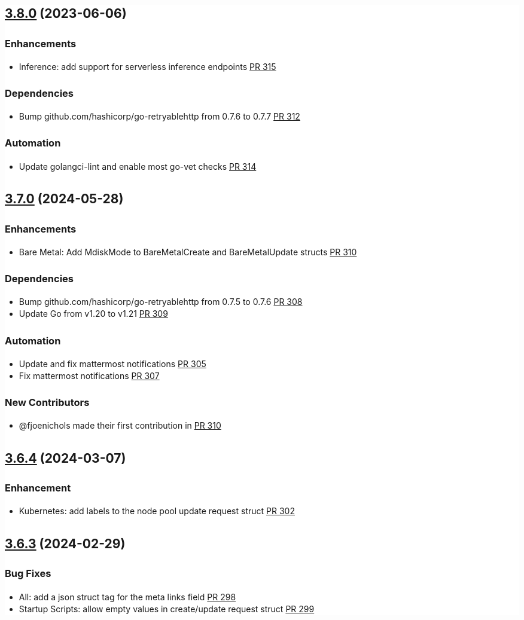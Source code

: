 ## [3.8.0](https://github.com/vultr/govultr/compare/v3.7.0...v3.8.0) (2023-06-06)
### Enhancements
* Inference: add support for serverless inference endpoints [PR 315](https://github.com/vultr/govultr/pull/315)

### Dependencies
* Bump github.com/hashicorp/go-retryablehttp from 0.7.6 to 0.7.7 [PR 312](https://github.com/vultr/govultr/pull/312)

### Automation
* Update golangci-lint and enable most go-vet checks [PR 314](https://github.com/vultr/govultr/pull/314)

## [3.7.0](https://github.com/vultr/govultr/compare/v3.6.4...v3.7.0) (2024-05-28)
### Enhancements
* Bare Metal: Add MdiskMode to BareMetalCreate and BareMetalUpdate structs [PR 310](https://github.com/vultr/govultr/pull/310)

### Dependencies
* Bump github.com/hashicorp/go-retryablehttp from 0.7.5 to 0.7.6 [PR 308](https://github.com/vultr/govultr/pull/308)
* Update Go from v1.20 to v1.21 [PR 309](https://github.com/vultr/govultr/pull/309)

### Automation
* Update and fix mattermost notifications [PR 305](https://github.com/vultr/govultr/pull/305)
* Fix mattermost notifications [PR 307](https://github.com/vultr/govultr/pull/307)

### New Contributors
* @fjoenichols made their first contribution in [PR 310](https://github.com/vultr/govultr/pull/310)

## [3.6.4](https://github.com/vultr/govultr/compare/v3.6.3...v3.6.4) (2024-03-07)
### Enhancement
* Kubernetes: add labels to the node pool update request struct [PR 302](https://github.com/vultr/govultr/pull/302)

## [3.6.3](https://github.com/vultr/govultr/compare/v3.6.2...v3.6.3) (2024-02-29)
### Bug Fixes
* All: add a json struct tag for the meta links field [PR 298](https://github.com/vultr/govultr/pull/298)
* Startup Scripts: allow empty values in create/update request struct [PR 299](https://github.com/vultr/govultr/pull/299)
